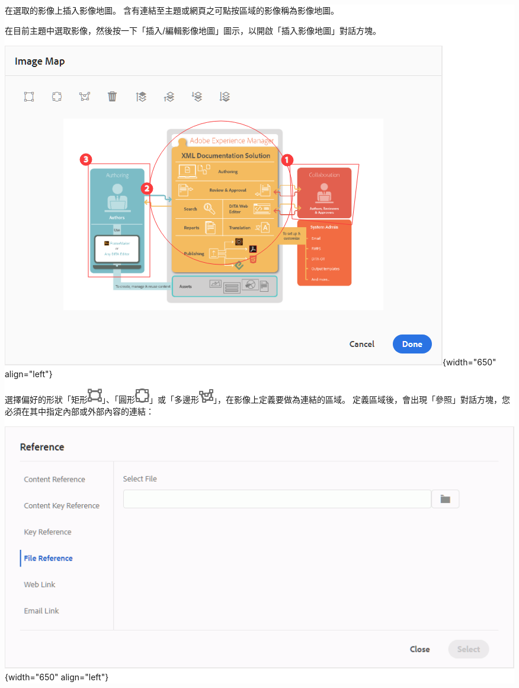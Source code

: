 在選取的影像上插入影像地圖。 含有連結至主題或網頁之可點按區域的影像稱為影像地圖。

在目前主題中選取影像，然後按一下「插入/編輯影像地圖」圖示，以開啟「插入影像地圖」對話方塊。

![](images/insert-image-map.png){width="650" align="left"}

選擇偏好的形狀「矩形![](images/imagemap-rectangle-toolbar.png)」、「圓形![](images/imagemap-circle-toolbar.png)」或「多邊形![](images/imagemap-polygon-toolbr.png)」，在影像上定義要做為連結的區域。 定義區域後，會出現「參照」對話方塊，您必須在其中指定內部或外部內容的連結：

![](images/reference-dialog.png){width="650" align="left"}
